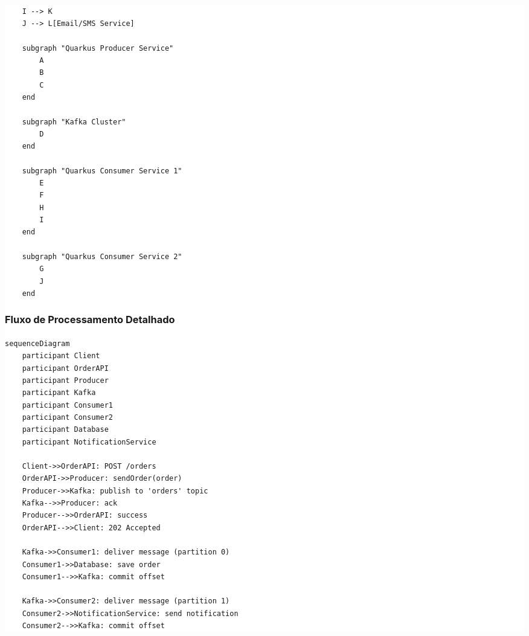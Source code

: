 ```mermaid
    I --> K
    J --> L[Email/SMS Service]
    
    subgraph "Quarkus Producer Service"
        A
        B
        C
    end
    
    subgraph "Kafka Cluster"
        D
    end
    
    subgraph "Quarkus Consumer Service 1"
        E
        F
        H
        I
    end
    
    subgraph "Quarkus Consumer Service 2"
        G
        J
    end
```

### Fluxo de Processamento Detalhado

```mermaid
sequenceDiagram
    participant Client
    participant OrderAPI
    participant Producer
    participant Kafka
    participant Consumer1
    participant Consumer2
    participant Database
    participant NotificationService
    
    Client->>OrderAPI: POST /orders
    OrderAPI->>Producer: sendOrder(order)
    Producer->>Kafka: publish to 'orders' topic
    Kafka-->>Producer: ack
    Producer-->>OrderAPI: success
    OrderAPI-->>Client: 202 Accepted
    
    Kafka->>Consumer1: deliver message (partition 0)
    Consumer1->>Database: save order
    Consumer1-->>Kafka: commit offset
    
    Kafka->>Consumer2: deliver message (partition 1)
    Consumer2->>NotificationService: send notification
    Consumer2-->>Kafka: commit offset
```
